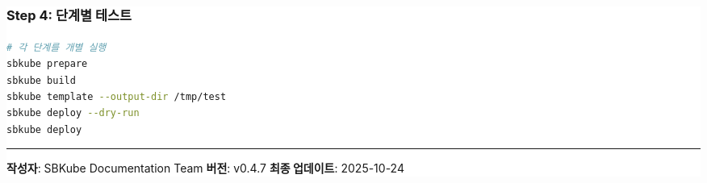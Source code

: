 ### Step 4: 단계별 테스트

```bash
# 각 단계를 개별 실행
sbkube prepare
sbkube build
sbkube template --output-dir /tmp/test
sbkube deploy --dry-run
sbkube deploy
```

______________________________________________________________________

**작성자**: SBKube Documentation Team **버전**: v0.4.7 **최종 업데이트**: 2025-10-24
